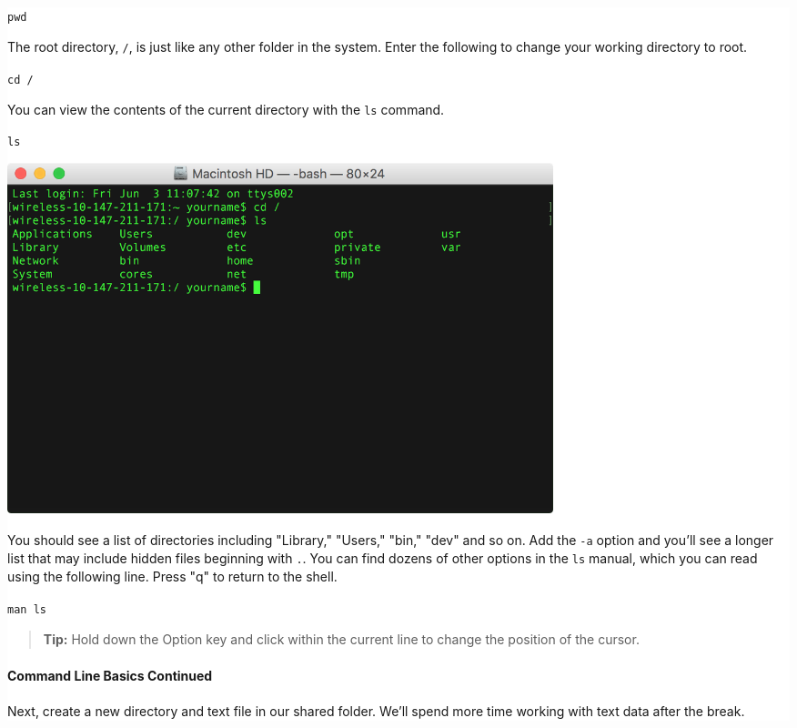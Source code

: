     pwd

The root directory, `/`, is just like any other folder in the system. Enter the following to change your working directory to root.

    cd /

You can view the contents of the current directory with the `ls` command.

    ls

<img src = "week/1/Image-5.png" width=600>

You should see a list of directories including "Library," "Users," "bin," "dev" and so on. Add the `-a` option and you’ll see a longer list that may include hidden files beginning with `.`. You can find dozens of other options in the `ls` manual, which you can read using the following line. Press "q" to return to the shell.

    man ls

> **Tip:** Hold down the Option key and click within the current line to change the position of the cursor.

#### Command Line Basics Continued

Next, create a new directory and text file in our shared folder. We’ll spend more time working with text data after the break.
